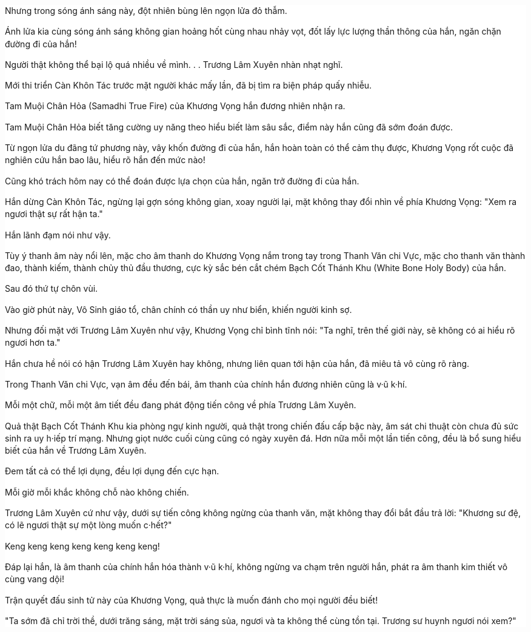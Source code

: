 Nhưng trong sóng ánh sáng này, đột nhiên bùng lên ngọn lửa đỏ thẫm.

Ánh lửa kia cùng sóng ánh sáng không gian hoảng hốt cùng nhau nhảy vọt, đốt lấy lực lượng thần thông của hắn, ngăn chặn đường đi của hắn!

Người thật không thể bại lộ quá nhiều về mình. . . Trương Lâm Xuyên nhàn nhạt nghĩ.

Mới thi triển Càn Khôn Tác trước mặt người khác mấy lần, đã bị tìm ra biện pháp quấy nhiễu.

Tam Muội Chân Hỏa (Samadhi True Fire) của Khương Vọng hắn đương nhiên nhận ra.

Tam Muội Chân Hỏa biết tăng cường uy năng theo hiểu biết làm sâu sắc, điểm này hắn cũng đã sớm đoán được.

Từ ngọn lửa du đãng tứ phương này, vây khốn đường đi của hắn, hắn hoàn toàn có thể cảm thụ được, Khương Vọng rốt cuộc đã nghiên cứu hắn bao lâu, hiểu rõ hắn đến mức nào!

Cũng khó trách hôm nay có thể đoán được lựa chọn của hắn, ngăn trở đường đi của hắn.

Hắn dừng Càn Khôn Tác, ngừng lại gợn sóng không gian, xoay người lại, mặt không thay đổi nhìn về phía Khương Vọng: "Xem ra ngươi thật sự rất hận ta."

Hắn lãnh đạm nói như vậy.

Tùy ý thanh âm này nổi lên, mặc cho âm thanh do Khương Vọng nắm trong tay trong Thanh Văn chi Vực, mặc cho thanh văn thành đao, thành kiếm, thành chủy thủ đầu thương, cực kỳ sắc bén cắt chém Bạch Cốt Thánh Khu (White Bone Holy Body) của hắn.

Sau đó thứ tự chôn vùi.

Vào giờ phút này, Vô Sinh giáo tổ, chân chính có thần uy như biển, khiến người kinh sợ.

Nhưng đối mặt với Trương Lâm Xuyên như vậy, Khương Vọng chỉ bình tĩnh nói: "Ta nghĩ, trên thế giới này, sẽ không có ai hiểu rõ ngươi hơn ta."

Hắn chưa hề nói có hận Trương Lâm Xuyên hay không, nhưng liên quan tới hận của hắn, đã miêu tả vô cùng rõ ràng.

Trong Thanh Văn chi Vực, vạn âm đều đến bái, âm thanh của chính hắn đương nhiên cũng là v·ũ k·hí.

Mỗi một chữ, mỗi một âm tiết đều đang phát động tiến công về phía Trương Lâm Xuyên.

Quả thật Bạch Cốt Thánh Khu kia phòng ngự kinh người, quả thật trong chiến đấu cấp bậc này, âm sát chi thuật còn chưa đủ sức sinh ra uy h·iếp trí mạng. Nhưng giọt nước cuối cùng cũng có ngày xuyên đá. Hơn nữa mỗi một lần tiến công, đều là bổ sung hiểu biết của hắn về Trương Lâm Xuyên.

Đem tất cả có thể lợi dụng, đều lợi dụng đến cực hạn.

Mỗi giờ mỗi khắc không chỗ nào không chiến.

Trương Lâm Xuyên cứ như vậy, dưới sự tiến công không ngừng của thanh văn, mặt không thay đổi bắt đầu trả lời: "Khương sư đệ, có lẽ ngươi thật sự một lòng muốn c·hết?"

Keng keng keng keng keng keng keng!

Đáp lại hắn, là âm thanh của chính hắn hóa thành v·ũ k·hí, không ngừng va chạm trên người hắn, phát ra âm thanh kim thiết vô cùng vang dội!

Trận quyết đấu sinh tử này của Khương Vọng, quả thực là muốn đánh cho mọi người đều biết!

"Ta sớm đã chỉ trời thề, dưới trăng sáng, mặt trời sáng sủa, ngươi và ta không thể cùng tồn tại. Trương sư huynh ngươi nói xem?"
